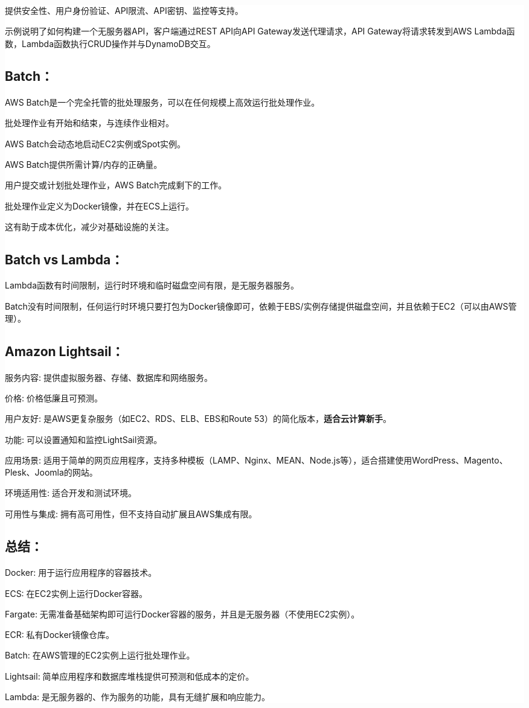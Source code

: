 提供安全性、用户身份验证、API限流、API密钥、监控等支持。

示例说明了如何构建一个无服务器API，客户端通过REST API向API Gateway发送代理请求，API Gateway将请求转发到AWS Lambda函数，Lambda函数执行CRUD操作并与DynamoDB交互。


## Batch：

AWS Batch是一个完全托管的批处理服务，可以在任何规模上高效运行批处理作业。

批处理作业有开始和结束，与连续作业相对。

AWS Batch会动态地启动EC2实例或Spot实例。

AWS Batch提供所需计算/内存的正确量。

用户提交或计划批处理作业，AWS Batch完成剩下的工作。

批处理作业定义为Docker镜像，并在ECS上运行。

这有助于成本优化，减少对基础设施的关注。

## Batch vs Lambda：

Lambda函数有时间限制，运行时环境和临时磁盘空间有限，是无服务器服务。

Batch没有时间限制，任何运行时环境只要打包为Docker镜像即可，依赖于EBS/实例存储提供磁盘空间，并且依赖于EC2（可以由AWS管理）。

## Amazon Lightsail：

服务内容: 提供虚拟服务器、存储、数据库和网络服务。

价格: 价格低廉且可预测。

用户友好: 是AWS更复杂服务（如EC2、RDS、ELB、EBS和Route 53）的简化版本，**适合云计算新手**。

功能: 可以设置通知和监控LightSail资源。

应用场景: 适用于简单的网页应用程序，支持多种模板（LAMP、Nginx、MEAN、Node.js等），适合搭建使用WordPress、Magento、Plesk、Joomla的网站。

环境适用性: 适合开发和测试环境。

可用性与集成: 拥有高可用性，但不支持自动扩展且AWS集成有限。

## 总结：

Docker: 用于运行应用程序的容器技术。

ECS: 在EC2实例上运行Docker容器。

Fargate: 无需准备基础架构即可运行Docker容器的服务，并且是无服务器（不使用EC2实例）。

ECR: 私有Docker镜像仓库。

Batch: 在AWS管理的EC2实例上运行批处理作业。

Lightsail: 简单应用程序和数据库堆栈提供可预测和低成本的定价。

Lambda: 是无服务器的、作为服务的功能，具有无缝扩展和响应能力。
